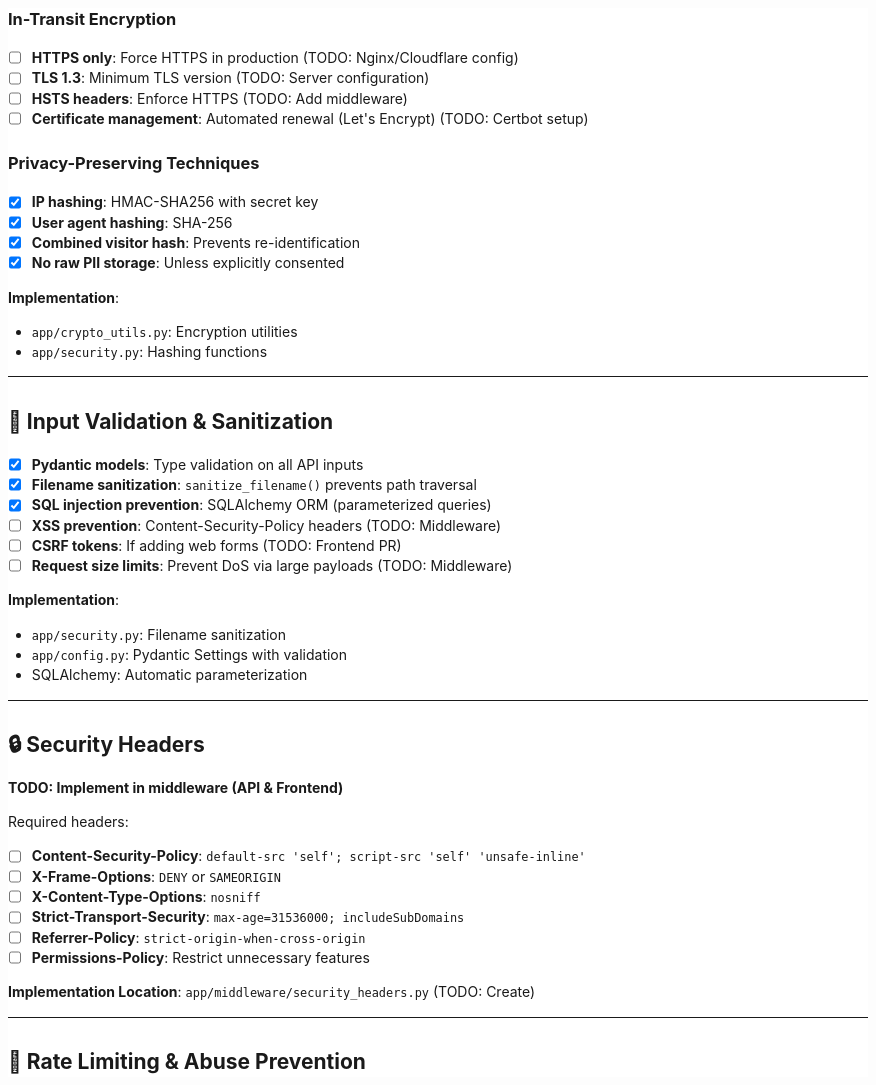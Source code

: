 ### In-Transit Encryption
- [ ] **HTTPS only**: Force HTTPS in production (TODO: Nginx/Cloudflare config)
- [ ] **TLS 1.3**: Minimum TLS version (TODO: Server configuration)
- [ ] **HSTS headers**: Enforce HTTPS (TODO: Add middleware)
- [ ] **Certificate management**: Automated renewal (Let's Encrypt) (TODO: Certbot setup)

### Privacy-Preserving Techniques
- [x] **IP hashing**: HMAC-SHA256 with secret key
- [x] **User agent hashing**: SHA-256
- [x] **Combined visitor hash**: Prevents re-identification
- [x] **No raw PII storage**: Unless explicitly consented

**Implementation**:
- `app/crypto_utils.py`: Encryption utilities
- `app/security.py`: Hashing functions

---

## 🚨 Input Validation & Sanitization

- [x] **Pydantic models**: Type validation on all API inputs
- [x] **Filename sanitization**: `sanitize_filename()` prevents path traversal
- [x] **SQL injection prevention**: SQLAlchemy ORM (parameterized queries)
- [ ] **XSS prevention**: Content-Security-Policy headers (TODO: Middleware)
- [ ] **CSRF tokens**: If adding web forms (TODO: Frontend PR)
- [ ] **Request size limits**: Prevent DoS via large payloads (TODO: Middleware)

**Implementation**:
- `app/security.py`: Filename sanitization
- `app/config.py`: Pydantic Settings with validation
- SQLAlchemy: Automatic parameterization

---

## 🔒 Security Headers

**TODO: Implement in middleware (API & Frontend)**

Required headers:
- [ ] **Content-Security-Policy**: `default-src 'self'; script-src 'self' 'unsafe-inline'`
- [ ] **X-Frame-Options**: `DENY` or `SAMEORIGIN`
- [ ] **X-Content-Type-Options**: `nosniff`
- [ ] **Strict-Transport-Security**: `max-age=31536000; includeSubDomains`
- [ ] **Referrer-Policy**: `strict-origin-when-cross-origin`
- [ ] **Permissions-Policy**: Restrict unnecessary features

**Implementation Location**: `app/middleware/security_headers.py` (TODO: Create)

---

## 🚦 Rate Limiting & Abuse Prevention
